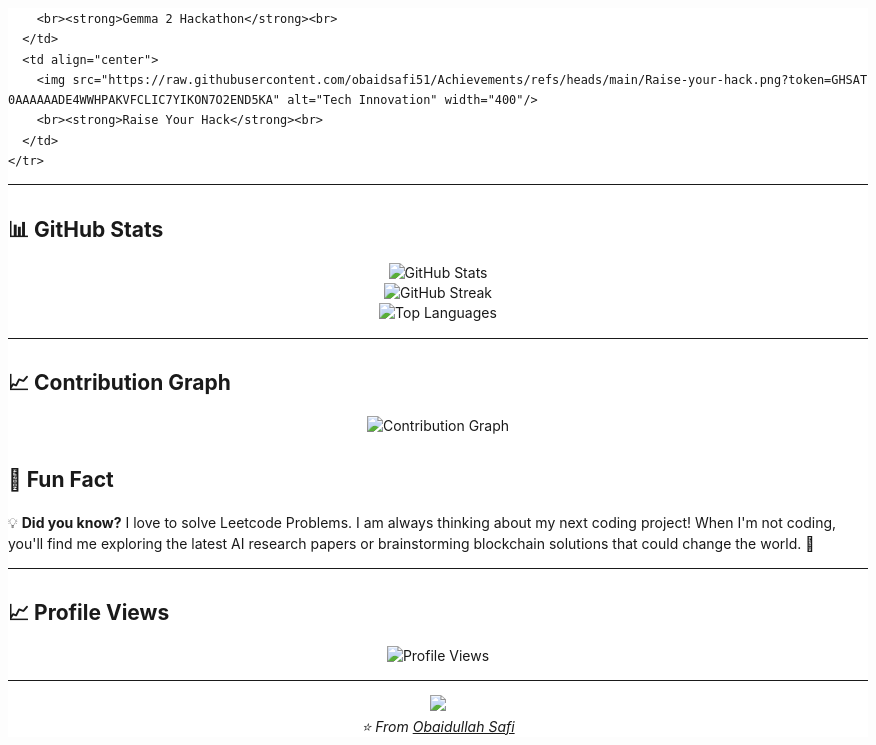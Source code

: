         <br><strong>Gemma 2 Hackathon</strong><br>
      </td>
      <td align="center">
        <img src="https://raw.githubusercontent.com/obaidsafi51/Achievements/refs/heads/main/Raise-your-hack.png?token=GHSAT0AAAAAADE4WWHPAKVFCLIC7YIKON7O2END5KA" alt="Tech Innovation" width="400"/>
        <br><strong>Raise Your Hack</strong><br>
      </td> 
    </tr>
  </table>
</div>

---

## 📊 GitHub Stats

<div align="center">
  <img src="https://github-readme-stats.vercel.app/api?username=obaidsafi51&show_icons=true&theme=radical&hide_border=true&count_private=true" alt="GitHub Stats" />
</div>

<div align="center">
  <img src="https://github-readme-streak-stats.herokuapp.com/?user=obaidsafi51&theme=radical&hide_border=true" alt="GitHub Streak" />
</div>

<div align="center">
  <img src="https://github-readme-stats.vercel.app/api/top-langs/?username=obaidsafi51&layout=compact&theme=radical&hide_border=true" alt="Top Languages" />
</div>

---

## 📈 Contribution Graph

<div align="center">
  <img src="https://github-readme-activity-graph.vercel.app/graph?username=obaidsafi51&theme=react-dark&hide_border=true&area=true" alt="Contribution Graph" />
</div>

## 🎯 Fun Fact

💡 **Did you know?** I love to solve Leetcode Problems. I am always thinking about my next coding project! When I'm not coding, you'll find me exploring the latest AI research papers or brainstorming blockchain solutions that could change the world. 🚀

---

## 📈 Profile Views

<div align="center">
  <img src="https://komarev.com/ghpvc/?username=obaidullahsafi&label=Profile%20views&color=0e75b6&style=flat" alt="Profile Views" />
</div>

---

<div align="center">
  <img src="https://capsule-render.vercel.app/api?type=waving&color=gradient&height=100&section=footer" width="100%" />
</div>

<div align="center">
  <i>⭐️ From <a href="https://github.com/obaidsafi51">Obaidullah Safi</a></i>
</div>
